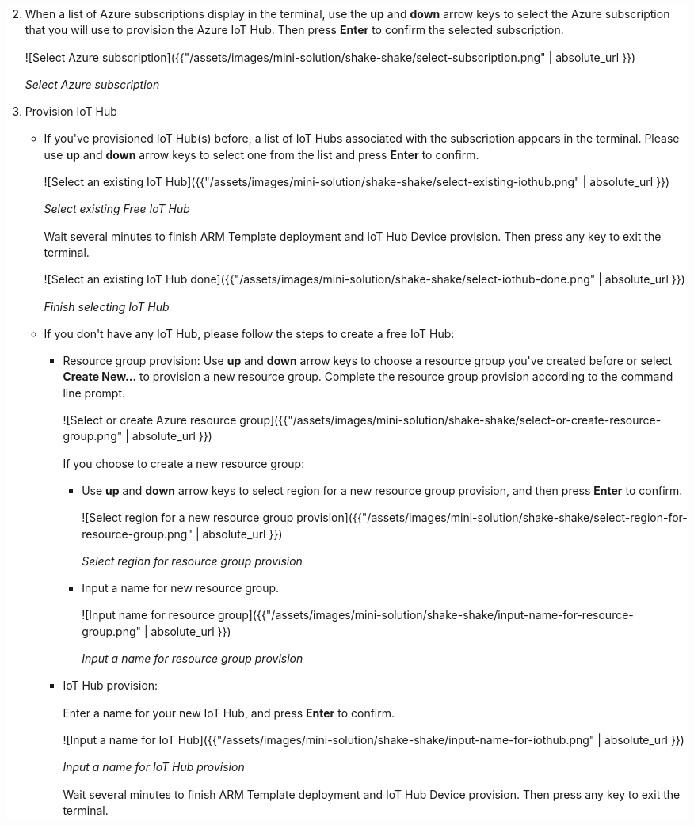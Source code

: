 2. When a list of Azure subscriptions display in the terminal, use the **up** and **down** arrow keys to select the Azure subscription that you will use to provision the Azure IoT Hub. Then press **Enter** to confirm the selected subscription.

    ![Select Azure subscription]({{"/assets/images/mini-solution/shake-shake/select-subscription.png" | absolute_url }})

    _Select Azure subscription_

3. Provision IoT Hub
      * If you've provisioned IoT Hub(s) before, a list of IoT Hubs associated with the subscription appears in the terminal. Please use **up** and **down** arrow keys to select one from the list and press **Enter** to confirm.

        ![Select an existing IoT Hub]({{"/assets/images/mini-solution/shake-shake/select-existing-iothub.png" | absolute_url }})

        _Select existing Free IoT Hub_

        Wait several minutes to finish ARM Template deployment and IoT Hub Device provision. Then press any key to exit the terminal.

        ![Select an existing IoT Hub done]({{"/assets/images/mini-solution/shake-shake/select-iothub-done.png" | absolute_url }})

        _Finish selecting IoT Hub_

      * If you don't have any IoT Hub, please follow the steps to create a free IoT Hub:
        * Resource group provision:
          Use **up** and **down** arrow keys to choose a resource group you've created before or select **Create New...** to provision a new resource group. Complete the resource group provision according to the command line prompt.

          ![Select or create Azure resource group]({{"/assets/images/mini-solution/shake-shake/select-or-create-resource-group.png" | absolute_url }})

          If you choose to create a new resource group:
          * Use **up** and **down** arrow keys to select region for a new resource group provision, and then press **Enter** to confirm.

            ![Select region for a new resource group provision]({{"/assets/images/mini-solution/shake-shake/select-region-for-resource-group.png" | absolute_url }})

            _Select region for resource group provision_

          * Input a name for new resource group.

            ![Input name for resource group]({{"/assets/images/mini-solution/shake-shake/input-name-for-resource-group.png" | absolute_url }})

            _Input a name for resource group provision_

        * IoT Hub provision:

          Enter a name for your new IoT Hub, and press **Enter** to confirm.

          ![Input a name for IoT Hub]({{"/assets/images/mini-solution/shake-shake/input-name-for-iothub.png" | absolute_url }})

          _Input a name for IoT Hub provision_

          Wait several minutes to finish ARM Template deployment and IoT Hub Device provision. Then press any key to exit the terminal.
